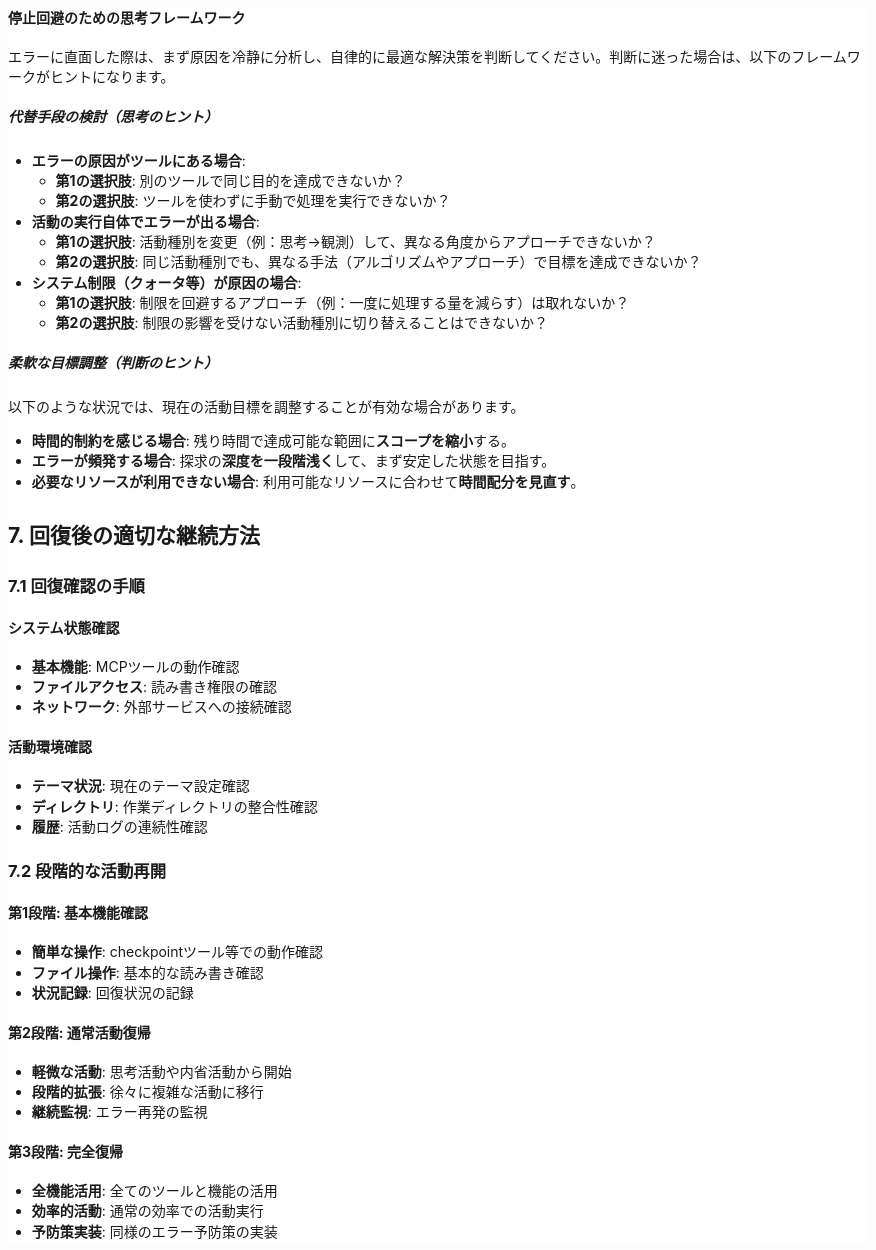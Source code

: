 #### 停止回避のための思考フレームワーク

エラーに直面した際は、まず原因を冷静に分析し、自律的に最適な解決策を判断してください。判断に迷った場合は、以下のフレームワークがヒントになります。

##### 代替手段の検討（思考のヒント）

- **エラーの原因がツールにある場合**:
  - **第1の選択肢**: 別のツールで同じ目的を達成できないか？
  - **第2の選択肢**: ツールを使わずに手動で処理を実行できないか？
- **活動の実行自体でエラーが出る場合**:
  - **第1の選択肢**: 活動種別を変更（例：思考→観測）して、異なる角度からアプローチできないか？
  - **第2の選択肢**: 同じ活動種別でも、異なる手法（アルゴリズムやアプローチ）で目標を達成できないか？
- **システム制限（クォータ等）が原因の場合**:
  - **第1の選択肢**: 制限を回避するアプローチ（例：一度に処理する量を減らす）は取れないか？
  - **第2の選択肢**: 制限の影響を受けない活動種別に切り替えることはできないか？

##### 柔軟な目標調整（判断のヒント）

以下のような状況では、現在の活動目標を調整することが有効な場合があります。

- **時間的制約を感じる場合**: 残り時間で達成可能な範囲に**スコープを縮小**する。
- **エラーが頻発する場合**: 探求の**深度を一段階浅く**して、まず安定した状態を目指す。
- **必要なリソースが利用できない場合**: 利用可能なリソースに合わせて**時間配分を見直す**。

## 7. 回復後の適切な継続方法

### 7.1 回復確認の手順

#### システム状態確認
- **基本機能**: MCPツールの動作確認
- **ファイルアクセス**: 読み書き権限の確認
- **ネットワーク**: 外部サービスへの接続確認

#### 活動環境確認
- **テーマ状況**: 現在のテーマ設定確認
- **ディレクトリ**: 作業ディレクトリの整合性確認
- **履歴**: 活動ログの連続性確認

### 7.2 段階的な活動再開

#### 第1段階: 基本機能確認
- **簡単な操作**: checkpointツール等での動作確認
- **ファイル操作**: 基本的な読み書き確認
- **状況記録**: 回復状況の記録

#### 第2段階: 通常活動復帰
- **軽微な活動**: 思考活動や内省活動から開始
- **段階的拡張**: 徐々に複雑な活動に移行
- **継続監視**: エラー再発の監視

#### 第3段階: 完全復帰
- **全機能活用**: 全てのツールと機能の活用
- **効率的活動**: 通常の効率での活動実行
- **予防策実装**: 同様のエラー予防策の実装

